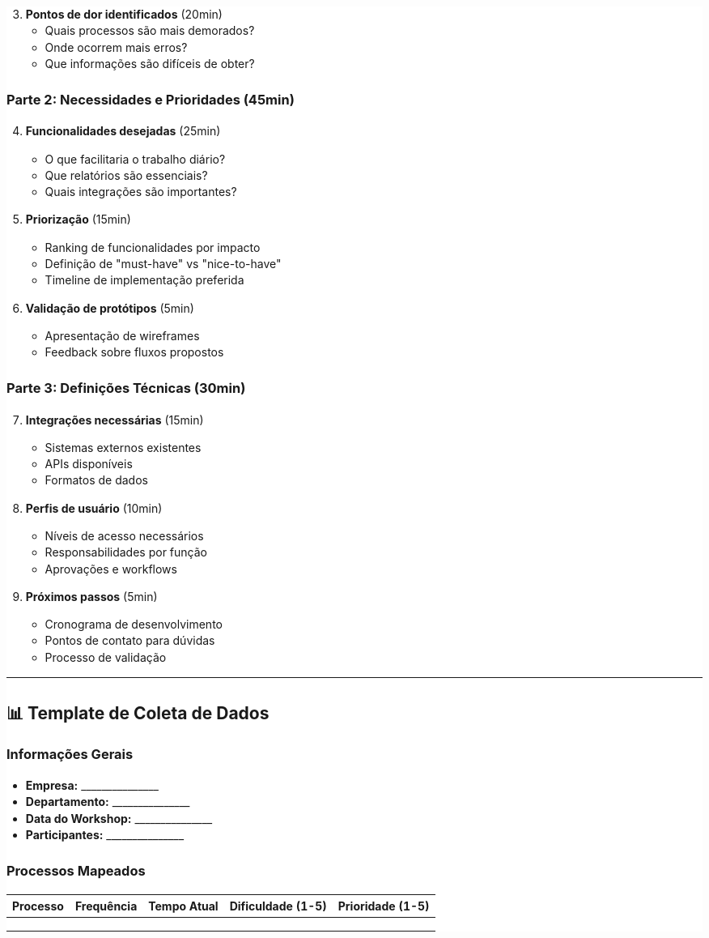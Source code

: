 3. **Pontos de dor identificados** (20min)
   - Quais processos são mais demorados?
   - Onde ocorrem mais erros?
   - Que informações são difíceis de obter?

### Parte 2: Necessidades e Prioridades (45min)
4. **Funcionalidades desejadas** (25min)
   - O que facilitaria o trabalho diário?
   - Que relatórios são essenciais?
   - Quais integrações são importantes?

5. **Priorização** (15min)
   - Ranking de funcionalidades por impacto
   - Definição de "must-have" vs "nice-to-have"
   - Timeline de implementação preferida

6. **Validação de protótipos** (5min)
   - Apresentação de wireframes
   - Feedback sobre fluxos propostos

### Parte 3: Definições Técnicas (30min)
7. **Integrações necessárias** (15min)
   - Sistemas externos existentes
   - APIs disponíveis
   - Formatos de dados

8. **Perfis de usuário** (10min)
   - Níveis de acesso necessários
   - Responsabilidades por função
   - Aprovações e workflows

9. **Próximos passos** (5min)
   - Cronograma de desenvolvimento
   - Pontos de contato para dúvidas
   - Processo de validação

---

## 📊 Template de Coleta de Dados

### Informações Gerais
- **Empresa:** _______________
- **Departamento:** _______________
- **Data do Workshop:** _______________
- **Participantes:** _______________

### Processos Mapeados
| Processo | Frequência | Tempo Atual | Dificuldade (1-5) | Prioridade (1-5) |
|----------|------------|-------------|-------------------|------------------|
| | | | | |
| | | | | |
| | | | | |
